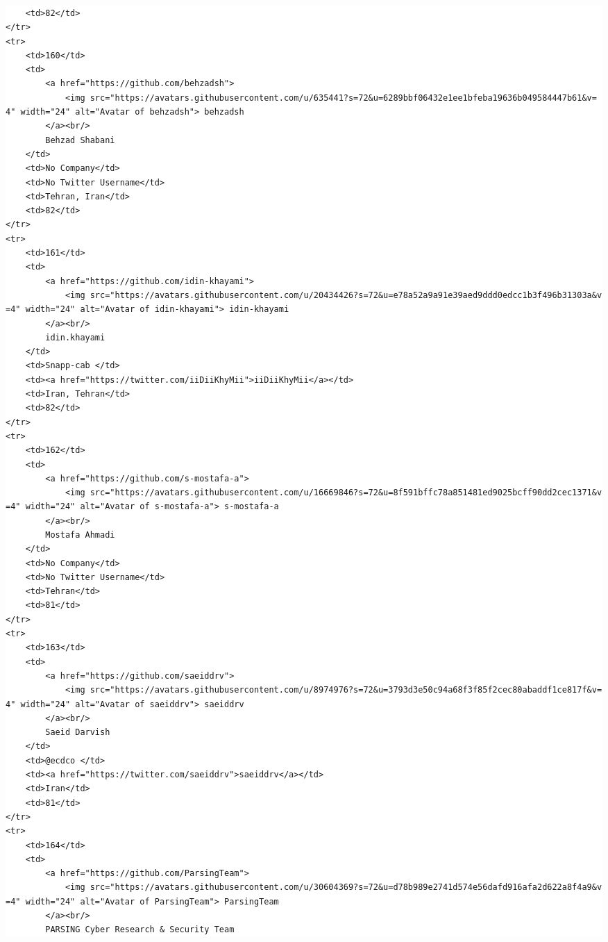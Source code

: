 		<td>82</td>
	</tr>
	<tr>
		<td>160</td>
		<td>
			<a href="https://github.com/behzadsh">
				<img src="https://avatars.githubusercontent.com/u/635441?s=72&u=6289bbf06432e1ee1bfeba19636b049584447b61&v=4" width="24" alt="Avatar of behzadsh"> behzadsh
			</a><br/>
			Behzad Shabani
		</td>
		<td>No Company</td>
		<td>No Twitter Username</td>
		<td>Tehran, Iran</td>
		<td>82</td>
	</tr>
	<tr>
		<td>161</td>
		<td>
			<a href="https://github.com/idin-khayami">
				<img src="https://avatars.githubusercontent.com/u/20434426?s=72&u=e78a52a9a91e39aed9ddd0edcc1b3f496b31303a&v=4" width="24" alt="Avatar of idin-khayami"> idin-khayami
			</a><br/>
			idin.khayami
		</td>
		<td>Snapp-cab </td>
		<td><a href="https://twitter.com/iiDiiKhyMii">iiDiiKhyMii</a></td>
		<td>Iran, Tehran</td>
		<td>82</td>
	</tr>
	<tr>
		<td>162</td>
		<td>
			<a href="https://github.com/s-mostafa-a">
				<img src="https://avatars.githubusercontent.com/u/16669846?s=72&u=8f591bffc78a851481ed9025bcff90dd2cec1371&v=4" width="24" alt="Avatar of s-mostafa-a"> s-mostafa-a
			</a><br/>
			Mostafa Ahmadi
		</td>
		<td>No Company</td>
		<td>No Twitter Username</td>
		<td>Tehran</td>
		<td>81</td>
	</tr>
	<tr>
		<td>163</td>
		<td>
			<a href="https://github.com/saeiddrv">
				<img src="https://avatars.githubusercontent.com/u/8974976?s=72&u=3793d3e50c94a68f3f85f2cec80abaddf1ce817f&v=4" width="24" alt="Avatar of saeiddrv"> saeiddrv
			</a><br/>
			Saeid Darvish
		</td>
		<td>@ecdco </td>
		<td><a href="https://twitter.com/saeiddrv">saeiddrv</a></td>
		<td>Iran</td>
		<td>81</td>
	</tr>
	<tr>
		<td>164</td>
		<td>
			<a href="https://github.com/ParsingTeam">
				<img src="https://avatars.githubusercontent.com/u/30604369?s=72&u=d78b989e2741d574e56dafd916afa2d622a8f4a9&v=4" width="24" alt="Avatar of ParsingTeam"> ParsingTeam
			</a><br/>
			PARSING Cyber Research & Security Team